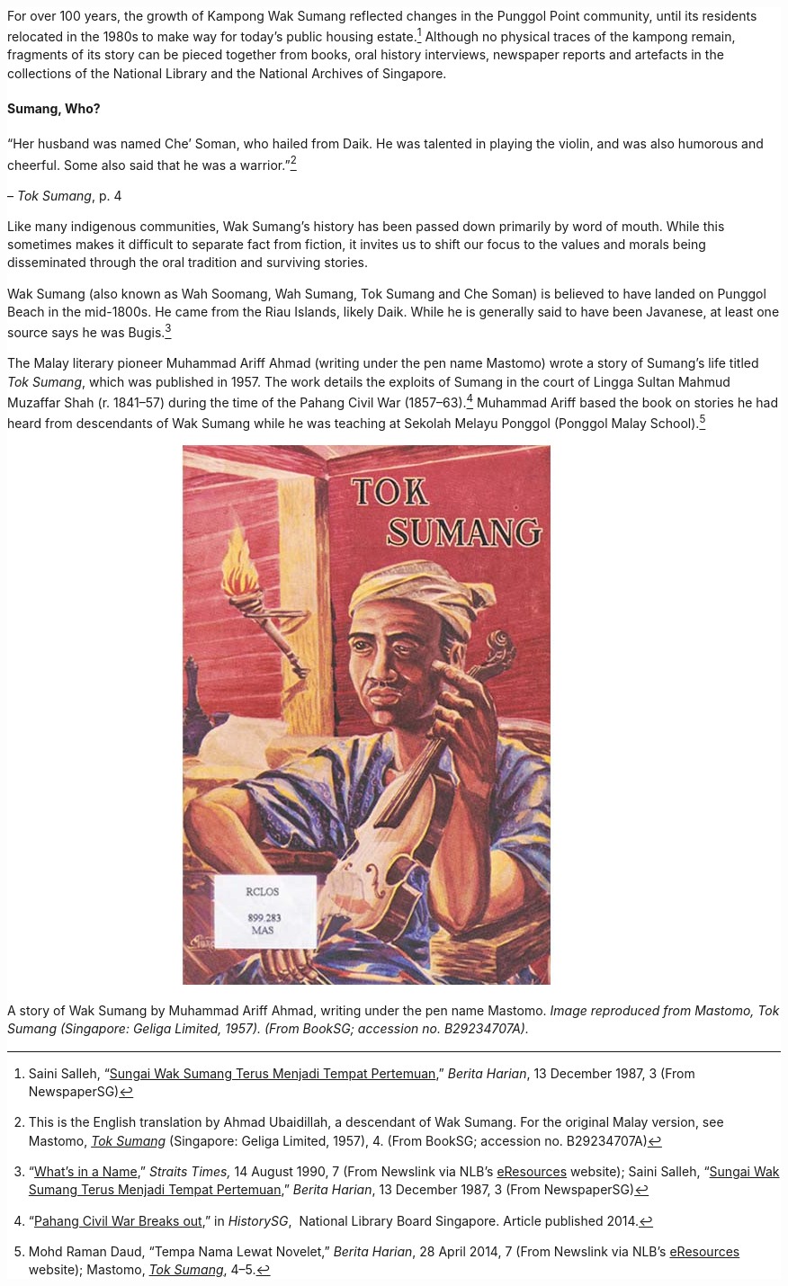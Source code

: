 For over 100 years, the growth of Kampong Wak Sumang reflected changes in the Punggol Point community, until its residents relocated in the 1980s to make way for today’s public housing estate.[^2] Although no physical traces of the kampong remain, fragments of its story can be pieced together from books, oral history interviews, newspaper reports and artefacts in the collections of the National Library and the National Archives of Singapore.

#### **Sumang, Who?**

“Her husband was named Che’ Soman, who hailed from Daik. He was talented in playing the violin, and was also humorous and cheerful. Some also said that he was a warrior.”[^3]

– *Tok Sumang*, p. 4

Like many indigenous communities, Wak Sumang’s history has been passed down primarily by word of mouth. While this sometimes makes it difficult to separate fact from fiction, it invites us to shift our focus to the values and morals being disseminated through the oral tradition and surviving stories. 

Wak Sumang (also known as Wah Soomang, Wah Sumang, Tok Sumang and Che Soman) is believed to have landed on Punggol Beach in the mid-1800s. He came from the Riau Islands, likely Daik. While he is generally said to have been Javanese, at least one source says he was Bugis.[^4]

The Malay literary pioneer Muhammad Ariff Ahmad (writing under the pen name Mastomo) wrote a story of Sumang’s life titled _Tok Sumang_, which was published in 1957. The work details the exploits of Sumang in the court of Lingga Sultan Mahmud Muzaffar Shah (r. 1841–57) during the time of the Pahang Civil War (1857–63).[^5] Muhammad Ariff based the book on stories he had heard from descendants of Wak Sumang while he was teaching at Sekolah Melayu Ponggol (Ponggol Malay School).[^6] 

![](/images/Vol%2019%20Issue%202/Tok%20Sumang/tok%20sumang%20cover.jpg)
<div style="background-color: white;">A story of Wak Sumang by Muhammad Ariff Ahmad, writing under the pen name Mastomo. <i>Image reproduced from Mastomo, Tok Sumang (Singapore: Geliga Limited, 1957). (From BookSG; accession no. B29234707A).</i></div>


[^1]: Kamsiah Abdullah, et al., eds., [_Malay Heritage of Singapore_](http://eservice.nlb.gov.sg/item_holding_s.aspx?bid=13768339) (Singapore: Suntree Media in Association with Malay Heritage Foundation, 2010), 91. (From National Library, Singapore, call no. RSING 959.570049928 MAL-\[HIS\])
[^2]: Saini Salleh, “[Sungai Wak Sumang Terus Menjadi Tempat Pertemuan](http://eresources.nlb.gov.sg/newspapers/Digitised/Article/beritaharian19871213-1.2.13.1),” _Berita Harian_, 13 December 1987, 3 (From NewspaperSG)
[^3]: This is the English translation by Ahmad Ubaidillah, a descendant of Wak Sumang. For the original Malay version, see Mastomo, [_Tok Sumang_](https://eresources.nlb.gov.sg/printheritage/detail/bfe0225f-eeec-407f-b25e-697e768c7ded.aspx) (Singapore: Geliga Limited, 1957), 4. (From BookSG; accession no. B29234707A)
[^4]: “[What’s in a Name](http://eresources.nlb.gov.sg/newspapers/Digitised/Article/straitstimes19900814-1.2.60.5.7),” _Straits Times,_ 14 August 1990, 7 (From Newslink via NLB’s [eResources](https://eresources.nlb.gov.sg/main) website); Saini Salleh, “[Sungai Wak Sumang Terus Menjadi Tempat Pertemuan](http://eresources.nlb.gov.sg/newspapers/Digitised/Article/beritaharian19871213-1.2.13.1),” _Berita Harian_, 13 December 1987, 3 (From NewspaperSG)
[^5]: “[Pahang Civil War Breaks out](https://eresources.nlb.gov.sg/history/events/e0ab6637-5e31-4d23-8617-d2dacb1aa842),” in _HistorySG_, &nbsp;National Library Board Singapore. Article published 2014.
[^6]: Mohd Raman Daud, “Tempa Nama Lewat Novelet,” _Berita Harian_, 28 April 2014, 7 (From Newslink via NLB’s [eResources](https://eresources.nlb.gov.sg/main) website); Mastomo, [_Tok Sumang_](https://eresources.nlb.gov.sg/printheritage/detail/bfe0225f-eeec-407f-b25e-697e768c7ded.aspx), 4–5.
[^7]: This is the English translation by Ahmad Ubaidillah. For the original Malay version, see Mastomo, [_Tok Sumang_](https://eresources.nlb.gov.sg/printheritage/detail/bfe0225f-eeec-407f-b25e-697e768c7ded.aspx), 6.
[^8]: Mastomo, [_Tok Sumang_](https://eresources.nlb.gov.sg/printheritage/detail/bfe0225f-eeec-407f-b25e-697e768c7ded.aspx), 6, 10, 24. &nbsp;
[^9]: Mastomo, [_Tok Sumang_](https://eresources.nlb.gov.sg/printheritage/detail/bfe0225f-eeec-407f-b25e-697e768c7ded.aspx), 18.
[^10]: Mastomo’s _Tok Sumang_ is most closely matched by the account of Jusoh Ahmad, who was the son of Ahmad, son of Lambak, son of Wak Sumang and Kopek. See Mohd Maidin, “[Penggesek Biola Yg Masyhor Buka Kg Wak Sumang](https://eresources.nlb.gov.sg/newspapers/Digitised/Article/beritaharian19830313-1.2.22),” _Berita Minggu_, 13 March 1983, 3. (From NewspaperSG) \[English translation by Hannah Yeo and Diyanah Kamarudin.\]
[^11]: The National Archives, UK, [_Map of Singapore Island, and Its Dependencies, 1852_](https://www.nas.gov.sg/archivesonline/maps_building_plans/record-details/fb830a64-115c-11e3-83d5-0050568939ad), map. (From National Archives of Singapore, accession no. SP006879); Mok Ly Yng, correspondence, March 2023.
[^12]: [Mohd Amin Bin Abdul Wahab (Haji)](https://www.nas.gov.sg/archivesonline/oral_history_interviews/record-details/37c2a404-115e-11e3-83d5-0050568939ad), oral history interview by Ruzita Zaki, 23 January 1995, MP3 audio, Reel/Disc 1 of 44, 15.50–24.33, National Archives of Singapore (accession no. 001597); Mastomo, [_Tok Sumang_](https://eresources.nlb.gov.sg/printheritage/detail/bfe0225f-eeec-407f-b25e-697e768c7ded.aspx), 23.
[^13]: [Awang Bin Osman](https://www.nas.gov.sg/archivesonline/flipviewer/publish/5/5bdd7cd6-115f-11e3-83d5-0050568939ad-OHC000319_027/web/html5/index.html), oral history interview by Mohd Yussoff Ahmad, 26 December 1985, transcript and MP3 audio, Reel/Disc 27 of 30, 340, 347, National Archives of Singapore (accession no. 000319). Awang Osman’s maternal grandfather was a son of Wak Sumang
[^14]: [Awang Bin Osman](https://www.nas.gov.sg/archivesonline/Flipviewer/publish/5/5bdd7cd6-115f-11e3-83d5-0050568939ad-OHC000319_027/web/html5/index.html), interview, Reel/Disc 27 of 30, 344; [Mohd Amin Bin Abdul Wahab (Haji)](https://www.nas.gov.sg/archivesonline/oral_history_interviews/record-details/37c2a404-115e-11e3-83d5-0050568939ad), interview, Reel/Disc 1 of 44, 9.35–11.58.
[^15]: [Cucu2 Wak Sumang Diberi Flat](https://eresources.nlb.gov.sg/newspapers/Digitised/Article/beritaharian19860330-1.2.12.2)”, _Berita Minggu_, 30 March 1986, 2 (From NewspaperSG)
[^16]: Mok Ly Yng, correspondence, January 2023; Joanna Tan, “[The Padang](https://eresources.nlb.gov.sg/infopedia/articles/SIP_2021-11-15_154605.html),” in _Singapore Infopedia_. National Library Board Singapore. Article published March 2021. &nbsp;&nbsp;
[^17]: Saini Salleh, “Perigi Tua Wak Sumang”_, Berita Harian,_ 8 January 1995, 3 (From Newslink via NLB’s [eResources](https://eresources.nlb.gov.sg/main) website)
[^18]: “[A Well That Never Runs Dry](http://eresources.nlb.gov.sg/newspapers/Digitised/Article/straitstimes19950111-1.2.61.7.1),” _Straits Times,_ 11 January 1995, 11 (From NewspaperSG)&nbsp;
[^19]: This is the English translation by Ahmad Ubaidillah. For the original Malay version, see Mastomo, [_Tok Sumang_](https://eresources.nlb.gov.sg/printheritage/detail/bfe0225f-eeec-407f-b25e-697e768c7ded.aspx), 35. &nbsp;
[^20]: “[Municipal Commissioners](http://eresources.nlb.gov.sg/newspapers/Digitised/Article/straitstimes18760401-1.2.12),” _Straits Times,_ 1 April 1876, 1; “[The Municipality](http://eresources.nlb.gov.sg/newspapers/Digitised/Article/stweekly18840105-1.2.6.20),” _Straits Times Weekly Issue,_ 5 January 1884, 7 (From NewspaperSG)
[^21]: Mastomo, [_Tok Sumang_](https://eresources.nlb.gov.sg/printheritage/detail/bfe0225f-eeec-407f-b25e-697e768c7ded.aspx), 34–37.
[^22]: “[Cucu2 Wak Sumang Diberi Flat](https://eresources.nlb.gov.sg/newspapers/Digitised/Article/beritaharian19860330-1.2.12.2).”
[^23]: Saini Salleh, “Warisan Masjid Diabadi,” _Berita Harian,_ 5 January 1995, 3 ( From Newslink via NLB’s [eResources](https://eresources.nlb.gov.sg/main) website); Mohd Maidin, “[Penggesek Biola Yg Masyhor Buka Kg Wak Sumang](https://eresources.nlb.gov.sg/newspapers/Digitised/Article/beritaharian19830313-1.2.22).”
[^24]: “[The Changing Face of Punggol](http://eresources.nlb.gov.sg/newspapers/Digitised/Article/straitstimes19840116-1.2.60.4),” _Straits Times_, 16 January 1984, 28. (From NewspaperSG)
[^25]: Sarafian Salleh, correspondence, March 2023.
[^26]: [“Mr. Nixon Tours Rural Areas](http://eresources.nlb.gov.sg/newspapers/Digitised/Article/indiandailymail19531026-1.2.57),” _Indian Daily Mail_, 26 October 1953, 4. (From NewspaperSG) &nbsp;
[^27]: Mohd Maidin, “[Penggesek Biola Yg Masyhor Buka Kg Wak Sumang](https://eresources.nlb.gov.sg/newspapers/Digitised/Article/beritaharian19830313-1.2.22); Rohaida Ismail, correspondence, April 2023.
[^28]: Rohaida Ismail, correspondence, April 2023.
[^29]: Tuminah Sapawi, “[Quiet Fishing Village in Punggol to Go Down in History](http://eresources.nlb.gov.sg/newspapers/Digitised/Article/straitstimes19950119-1.2.60.8.7),” _Straits Times,_ 19 January 1995, 26 (From NewspaperSG); “[A Well That Never Runs Dry](http://eresources.nlb.gov.sg/newspapers/Digitised/Article/straitstimes19950111-1.2.61.7.1)”; Saini Salleh, “Khazanah Wak Sumang Berpindah Sudah”, _Berita Harian,_ 8 January 1995, 2. (From Newslink via NLB’s [eResources](https://eresources.nlb.gov.sg/main) website)
[^30]: [Awang Bin Osman](https://www.nas.gov.sg/archivesonline/Flipviewer/publish/5/53455fb8-115f-11e3-83d5-0050568939ad-OHC000319_001/web/html5/index.html), oral history interview by Mohd Yussoff Ahmad, 9 August 1984, transcript and MP3 audio, Reel/Disc 1 of 30, 1, 6–7, 9. \[Awang Osman’s father, Osman Bujang, was a Bugis born on Pulau Ubin. He moved first to Kampong Pos in Seletar and then to Kampong Wak Sumang when he married Kendah Kaman, a granddaughter of Wak Sumang. Both Awang Osman and his father were fishermen and also builders of _kelong_ (an&nbsp;offshore platform built predominantly with wood and used for fishing purposes).\]
[^31]: [Awang Bin Osman](https://www.nas.gov.sg/archivesonline/Flipviewer/publish/5/53455fb8-115f-11e3-83d5-0050568939ad-OHC000319_001/web/html5/index.html), interview, Reel/Disc 1 of 30, biographical information; [Awang Bin Osman](https://www.nas.gov.sg/archivesonline/Flipviewer/publish/e/e5159628-115d-11e3-83d5-0050568939ad-OHC000319_009/web/html5/index.html), oral history interview by Mohd Yussoff Ahmad, 15 August 1984, transcript and MP3 audio, Reel/Disc 9 of 30, 118–119.
[^32]: [Awang Bin Osman](https://www.nas.gov.sg/archivesonline/Flipviewer/publish/2/2e94054b-1160-11e3-83d5-0050568939ad-OHC000319_003/web/html5/index.html), oral history interview by Mohd Yussoff Ahmad, 11 August 1984, transcript and MP3 audio, Reel/Disc 3 of 30, 28–30; [Mohd Amin bin Abdul Wahab (Haji)](https://www.nas.gov.sg/archivesonline/oral_history_interviews/record-details/cc11fb58-115f-11e3-83d5-0050568939ad?keywords=MOHD%20Amin%20bin%20Abdul%20Wahab%20%28Haji%29&amp;keywords-type=all), interview Reel/Disc 1 of 44, 16.12–16.25..
[^33]: [Awang Bin Osman](https://www.nas.gov.sg/archivesonline/Flipviewer/publish/3/31cf7545-1160-11e3-83d5-0050568939ad-OHC000319_010/web/html5/index.html), oral history interview by Mohd Yussoff Ahmad, 15 August 1984, transcript and MP3 audio, Reel/Disc 10 of 30, 134. \[English translation by Hannah Yeo and Diyanah Kamarudin.\]
[^34]: Stephanie Ho, “[Operation Sook Ching](https://eresources.nlb.gov.sg/infopedia/articles/SIP_40_2005-01-24.html),” in _Singapore Infopedia_. National Library Board Singapore. Article published 17 June 2013. &nbsp;&nbsp;
[^35]: [Awang Bin Osman](https://www.nas.gov.sg/archivesonline/Flipviewer/publish/3/31cf7545-1160-11e3-83d5-0050568939ad-OHC000319_010/web/html5/index.html), Reel/Disc 10 of 30, 134. \[English translation by Hannah Yeo and Diyanah Kamarudin.\]
[^36]: [Awang Bin Osman](https://www.nas.gov.sg/archivesonline/Flipviewer/publish/2/2e94054b-1160-11e3-83d5-0050568939ad-OHC000319_003/web/html5/index.html), interview, Reel/Disc 3 of 30, 26; [Awang Bin Osman](https://www.nas.gov.sg/archivesonline/Flipviewer/publish/3/31db24b5-1160-11e3-83d5-0050568939ad-OHC000319_016/web/html5/index.html), oral history interview by Mohd Yussoff Ahmad, 19 August 1984, transcript and MP3 audio, Reel/Disc 16 of 30, 209; [Awang Bin Osman](https://www.nas.gov.sg/archivesonline/Flipviewer/publish/5/5bdd7cd6-115f-11e3-83d5-0050568939ad-OHC000319_027/web/html5/index.html), Reel/Disc 27 of 30, 344.
[^37]: Rohaida Ismail, correspondence, July 2022.
[^38]: Yeo Kim Seng, “[Farmer Flexes Muscles for Mussel Business](https://eresources.nlb.gov.sg/newspapers/Digitised/Article/straitstimes19840918-1.2.31.4),” _Straits Times,_ 18 September 1984, 12. (From NewspaperSG)
[^39]: Yeo, “[Farmer Flexes Muscles for Mussel Business](https://eresources.nlb.gov.sg/newspapers/Digitised/Article/straitstimes19840918-1.2.31.4).”
[^40]: [Awang Bin Osman](https://www.nas.gov.sg/archivesonline/Flipviewer/publish/e/e2cb5d67-115d-11e3-83d5-0050568939ad-OHC000319_017/web/html5/index.html), oral history interview by Mohd Yussoff Ahmad, 19 August 1984, Reel/Disc 17 of 30, 221–222; [Mohd Amin Bin Abdul Wahab (Haji)](https://www.nas.gov.sg/archivesonline/oral_history_interviews/record-details/424f611c-115e-11e3-83d5-0050568939ad), oral history interview by Ruzita Zaki, 27 February 1995, MP3 audio, Reel/Disc 16 of 44, 0.16–0.20.
[^41]: Saini Salleh, “Perigi Tua Wak Sumang”_, Berita Harian,_ 8 January 1995, 3 (From Newslink via NLB’s [eResources](https://eresources.nlb.gov.sg/main) website); [Awang Bin Osman](https://www.nas.gov.sg/archivesonline/Flipviewer/publish/e/e2cb5d67-115d-11e3-83d5-0050568939ad-OHC000319_017/web/html5/index.html), interview, Reel/Disc 17 of 30, 219–220.
[^42]: Gerry De Silva, “[An Urban Punggol Tries to Preserve Part of Its Past](http://eresources.nlb.gov.sg/newspapers/Digitised/Article/straitstimes19880614-1.2.33.1),” _Straits Times_, 14 June 1988, 19. (From NewspaperSG)
[^43]: Emilia Azman and Hajjah Saniah Othaman, correspondence, April 2023.
[^44]: “[Land Reclamation off Punggol](http://eresources.nlb.gov.sg/newspapers/Digitised/Article/straitstimes19830305-1.2.57.6),” _Straits Times_, 5 March 1983, 17; “[Plan for Punggol Park on Reclaimed Land](https://eresources.nlb.gov.sg/newspapers/Digitised/Article/straitstimes19830715-1.2.28.2),” _Straits Times_, 15 July 1983, 9. (From NewspaperSG)
[^45]: Yeo, “[The Last Days of a Fishing Village](https://eresources.nlb.gov.sg/newspapers/Digitised/Article/straitstimes19851210-1.2.87.12.1)”; Gillian Pow Chong, “[Teh to Decide on Future of Punggol](http://eresources.nlb.gov.sg/newspapers/Digitised/Article/straitstimes19851112-1.2.8),” _Straits Times_, 12 November 1985, 1; “[Big Boatel Gets Notice to Quit](http://eresources.nlb.gov.sg/newspapers/Digitised/Article/straitstimes19860919-1.2.27.21),” _Straits Times_, 19 September 1986, 16. (From NewspaperSG)
[^46]: Saadon Ismail, “[Tempat Jatuh Lagi Dikenang…,](https://eresources.nlb.gov.sg/newspapers/Digitised/Article/beritaharian19870201-1.2.14.1.1)” _Berita Minggu_, 1 February 1987, 3 (From NewspaperSG)
[^47]: Saini Salleh, “[Sungai Wak Sumang Terus Menjadi Tempat Pertemuan](http://eresources.nlb.gov.sg/newspapers/Digitised/Article/beritaharian19871213-1.2.13.1).” \[English translation by Hannah Yeo and Diyanah Kamarudin.\]
[^48]: Saini Salleh, “[Sungai Wak Sumang Terus Menjadi Tempat Pertemuan](http://eresources.nlb.gov.sg/newspapers/Digitised/Article/beritaharian19871213-1.2.13.1).” \[English translation by Hannah Yeo and Diyanah Kamarudin.\]
[^49]: [](https://eresources.nlb.gov.sg/newspapers/Digitised/Article/newpaper19940908-1.2.9.2?ST=1&amp;AT=search&amp;k=awang%20boatel&amp;QT=awang,boatel&amp;oref=article) “[Keeping Eye on Boats](http://eresources.nlb.gov.sg/newspapers/Digitised/Article/newpaper19940908-1.2.9.2),”&nbsp;_New Paper_, 8 September 1994, 5. (From NewspaperSG)